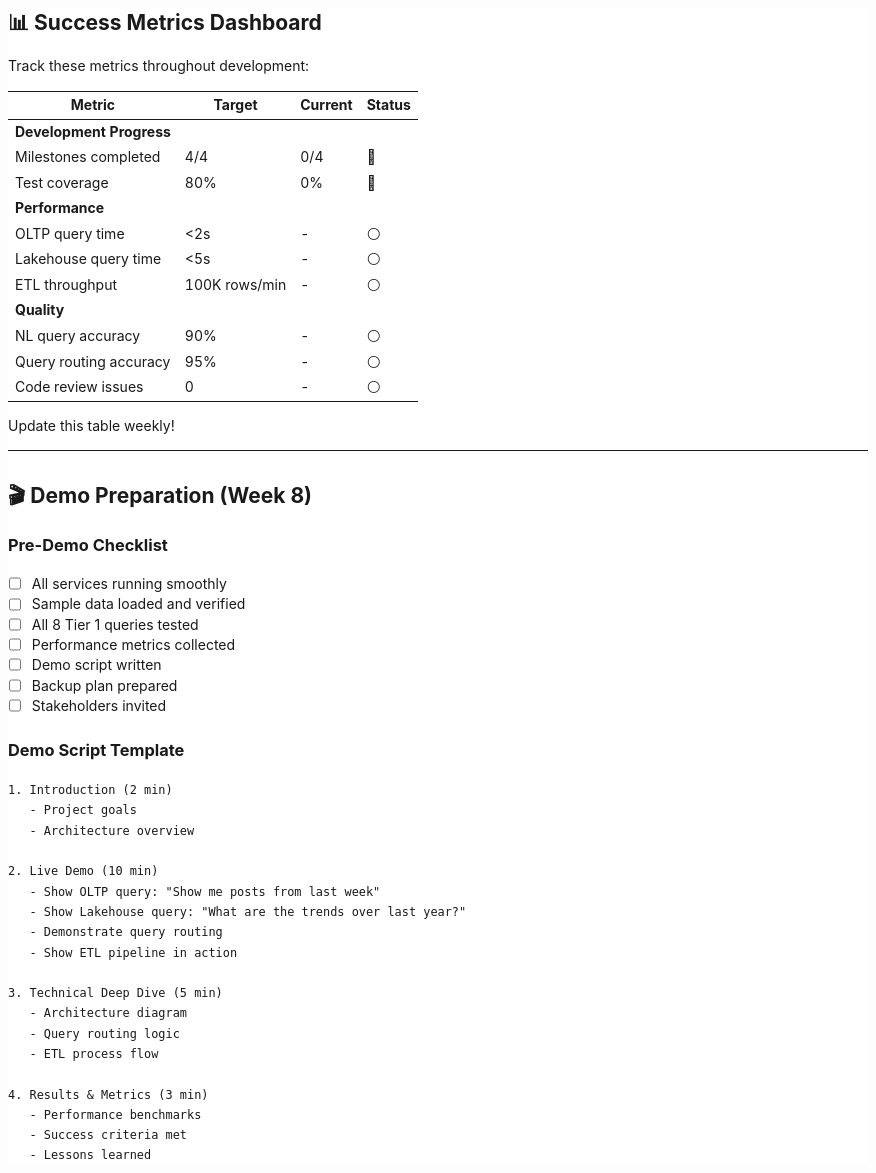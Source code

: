 
## 📊 Success Metrics Dashboard

Track these metrics throughout development:

| Metric | Target | Current | Status |
|--------|--------|---------|--------|
| **Development Progress** |
| Milestones completed | 4/4 | 0/4 | 🔴 |
| Test coverage | 80% | 0% | 🔴 |
| **Performance** |
| OLTP query time | <2s | - | ⚪ |
| Lakehouse query time | <5s | - | ⚪ |
| ETL throughput | 100K rows/min | - | ⚪ |
| **Quality** |
| NL query accuracy | 90% | - | ⚪ |
| Query routing accuracy | 95% | - | ⚪ |
| Code review issues | 0 | - | ⚪ |

Update this table weekly!

---

## 🎬 Demo Preparation (Week 8)

### Pre-Demo Checklist
- [ ] All services running smoothly
- [ ] Sample data loaded and verified
- [ ] All 8 Tier 1 queries tested
- [ ] Performance metrics collected
- [ ] Demo script written
- [ ] Backup plan prepared
- [ ] Stakeholders invited

### Demo Script Template
```
1. Introduction (2 min)
   - Project goals
   - Architecture overview

2. Live Demo (10 min)
   - Show OLTP query: "Show me posts from last week"
   - Show Lakehouse query: "What are the trends over last year?"
   - Demonstrate query routing
   - Show ETL pipeline in action

3. Technical Deep Dive (5 min)
   - Architecture diagram
   - Query routing logic
   - ETL process flow

4. Results & Metrics (3 min)
   - Performance benchmarks
   - Success criteria met
   - Lessons learned

```